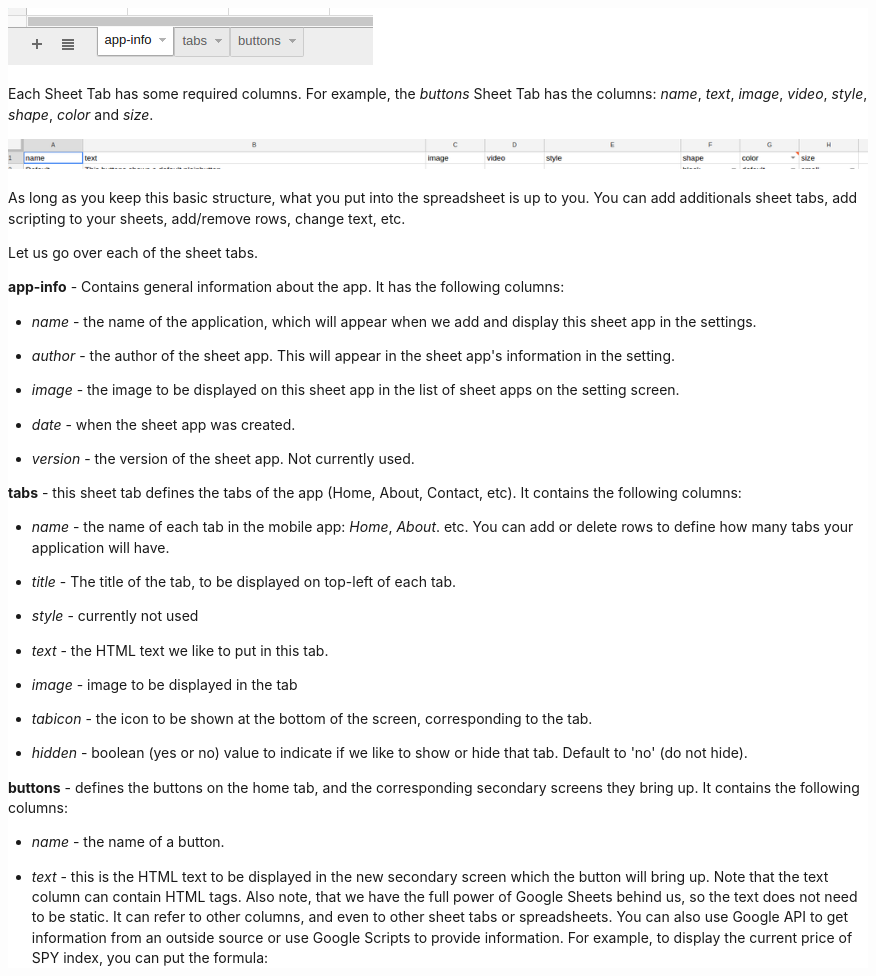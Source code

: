 ![](imgs/20170419-115408.png)

Each Sheet Tab has some required columns. For example, the *buttons* Sheet Tab has the columns: *name*, *text*, *image*, *video*, *style*, *shape*, *color* and *size*.

![](imgs/20170419-121259.png)

As long as you keep this basic structure, what you put into the spreadsheet is up to you. You can add additionals sheet tabs, add scripting to your sheets, add/remove rows, change text, etc.

Let us go over each of the sheet tabs.

**app-info** - Contains general information about the app. It has the following columns:

- *name* - the name of the application, which will appear when we add and display this sheet app in the settings.

- *author* - the author of the sheet app. This will appear in the sheet app's information in the setting.

- *image* - the image to be displayed on this sheet app in the list of sheet apps on the setting screen.

- *date* - when the sheet app was created.

- *version* - the version of the sheet app. Not currently used.

**tabs** - this sheet tab defines the tabs of the app (Home, About, Contact, etc). It contains the following columns:

- *name* - the name of each tab in the mobile app: *Home*, *About*. etc. You can add or delete rows to define how many tabs your application will have.

- *title* - The title of the tab, to be displayed on top-left of each tab.

- *style* - currently not used

- *text* - the HTML text we like to put in this tab.

- *image* - image to be displayed in the tab

- *tabicon* - the icon to be shown at the bottom of the screen, corresponding to the tab.

- *hidden* - boolean (yes or no) value to indicate if we like to show or hide that tab. Default to 'no' (do not hide).

**buttons** - defines the buttons on the home tab, and the corresponding secondary screens they bring up. It contains the following columns:

- *name* - the name of a button.

- *text* - this is the HTML text to be displayed in the new secondary screen which the button will bring up. Note that the text column can contain HTML tags. Also note, that we have the full power of Google Sheets behind us, so the text does not need to be static. It can refer to other columns, and even to other sheet tabs or spreadsheets. You can also use Google API to get information from an outside source or use Google Scripts to provide information. For example, to display the current price of SPY index, you can put the formula:
